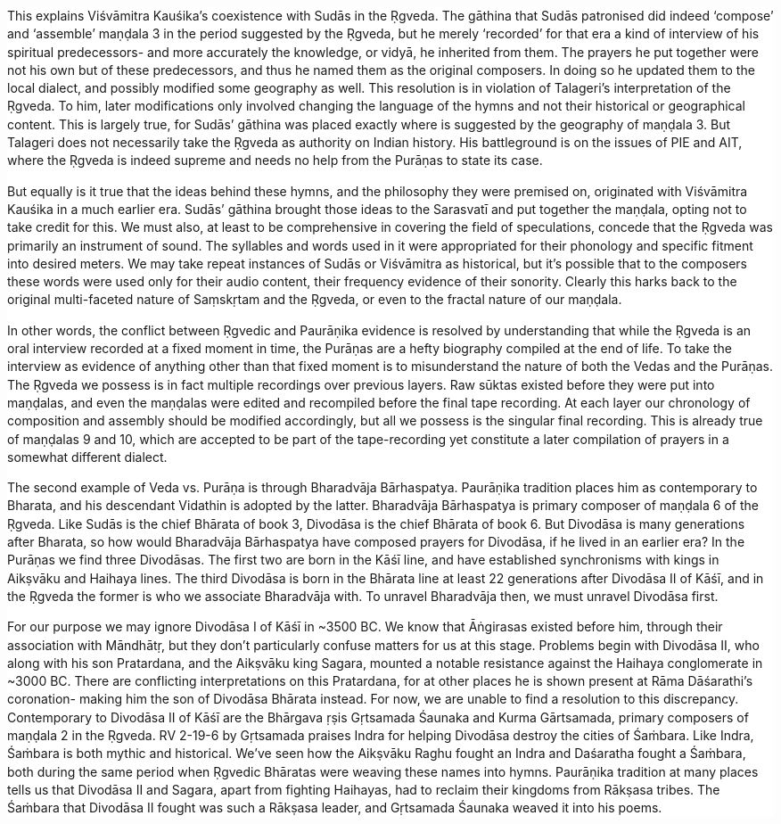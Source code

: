 This explains Viśvāmitra Kauśika’s coexistence with Sudās in the Ṛgveda. The gāthina that Sudās patronised did indeed ‘compose’ and ‘assemble’ maṇḍala 3 in the period suggested by the Ṛgveda, but he merely ‘recorded’ for that era a kind of interview of his spiritual predecessors- and more accurately the knowledge, or vidyā, he inherited from them. The prayers he put together were not his own but of these predecessors, and thus he named them as the original composers. In doing so he updated them to the local dialect, and possibly modified some geography as well. This resolution is in violation of Talageri’s interpretation of the Ṛgveda. To him, later modifications only involved changing the language of the hymns and not their historical or geographical content. This is largely true, for Sudās’ gāthina was placed exactly where is suggested by the geography of maṇḍala 3. But Talageri does not necessarily take the Ṛgveda as authority on Indian history. His battleground is on the issues of PIE and AIT, where the Ṛgveda is indeed supreme and needs no help from the Purāṇas to state its case.

But equally is it true that the ideas behind these hymns, and the philosophy they were premised on, originated with Viśvāmitra Kauśika in a much earlier era. Sudās’ gāthina brought those ideas to the Sarasvatī and put together the maṇḍala, opting not to take credit for this. We must also, at least to be comprehensive in covering the field of speculations, concede that the Ṛgveda was primarily an instrument of sound. The syllables and words used in it were appropriated for their phonology and specific fitment into desired meters. We may take repeat instances of Sudās or Viśvāmitra as historical, but it’s possible that to the composers these words were used only for their audio content, their frequency evidence of their sonority. Clearly this harks back to the original multi-faceted nature of Saṃskṛtam and the Ṛgveda, or even to the fractal nature of our maṇḍala.

In other words, the conflict between Ṛgvedic and Paurāṇika evidence is resolved by understanding that while the Ṛgveda is an oral interview recorded at a fixed moment in time, the Purāṇas are a hefty biography compiled at the end of life. To take the interview as evidence of anything other than that fixed moment is to misunderstand the nature of both the Vedas and the Purāṇas. The Ṛgveda we possess is in fact multiple recordings over previous layers. Raw sūktas existed before they were put into maṇḍalas, and even the maṇḍalas were edited and recompiled before the final tape recording. At each layer our chronology of composition and assembly should be modified accordingly, but all we possess is the singular final recording. This is already true of maṇḍalas 9 and 10, which are accepted to be part of the tape-recording yet constitute a later compilation of prayers in a somewhat different dialect.

The second example of Veda vs. Purāṇa is through Bharadvāja Bārhaspatya. Paurāṇika tradition places him as contemporary to Bharata, and his descendant Vidathin is adopted by the latter. Bharadvāja Bārhaspatya is primary composer of maṇḍala 6 of the Ṛgveda. Like Sudās is the chief Bhārata of book 3, Divodāsa is the chief Bhārata of book 6. But Divodāsa is many generations after Bharata, so how would Bharadvāja Bārhaspatya have composed prayers for Divodāsa, if he lived in an earlier era? In the Purāṇas we find three Divodāsas. The first two are born in the Kāśī line, and have established synchronisms with kings in Aikṣvāku and Haihaya lines. The third Divodāsa is born in the Bhārata line at least 22 generations after Divodāsa II of Kāśī, and in the Ṛgveda the former is who we associate Bharadvāja with. To unravel Bharadvāja then, we must unravel Divodāsa first.

For our purpose we may ignore Divodāsa I of Kāśī in ~3500 BC. We know that Āṅgirasas existed before him, through their association with Māndhātṛ, but they don’t particularly confuse matters for us at this stage. Problems begin with Divodāsa II, who along with his son Pratardana, and the Aikṣvāku king Sagara, mounted a notable resistance against the Haihaya conglomerate in ~3000 BC. There are conflicting interpretations on this Pratardana, for at other places he is shown present at Rāma Dāśarathi’s coronation- making him the son of Divodāsa Bhārata instead. For now, we are unable to find a resolution to this discrepancy. Contemporary to Divodāsa II of Kāśī are the Bhārgava ṛṣis Gṛtsamada Śaunaka and Kurma Gārtsamada, primary composers of maṇḍala 2 in the Ṛgveda. RV 2-19-6 by Gṛtsamada praises Indra for helping Divodāsa destroy the cities of Śaṁbara. Like Indra, Śaṁbara is both mythic and historical. We’ve seen how the Aikṣvāku Raghu fought an Indra and Daśaratha fought a Śaṁbara, both during the same period when Ṛgvedic Bhāratas were weaving these names into hymns. Paurāṇika tradition at many places tells us that Divodāsa II and Sagara, apart from fighting Haihayas, had to reclaim their kingdoms from Rākṣasa tribes. The Śaṁbara that Divodāsa II fought was such a Rākṣasa leader, and Gṛtsamada Śaunaka weaved it into his poems.
